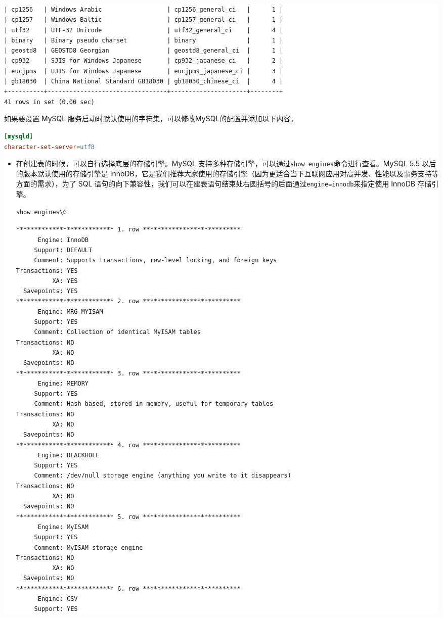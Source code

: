   ```
  | cp1256   | Windows Arabic                  | cp1256_general_ci   |      1 |
  | cp1257   | Windows Baltic                  | cp1257_general_ci   |      1 |
  | utf32    | UTF-32 Unicode                  | utf32_general_ci    |      4 |
  | binary   | Binary pseudo charset           | binary              |      1 |
  | geostd8  | GEOSTD8 Georgian                | geostd8_general_ci  |      1 |
  | cp932    | SJIS for Windows Japanese       | cp932_japanese_ci   |      2 |
  | eucjpms  | UJIS for Windows Japanese       | eucjpms_japanese_ci |      3 |
  | gb18030  | China National Standard GB18030 | gb18030_chinese_ci  |      4 |
  +----------+---------------------------------+---------------------+--------+
  41 rows in set (0.00 sec)
  ```

  如果要设置 MySQL 服务启动时默认使用的字符集，可以修改MySQL的配置并添加以下内容。

  ```INI
  [mysqld]
  character-set-server=utf8
  ```

- 在创建表的时候，可以自行选择底层的存储引擎。MySQL 支持多种存储引擎，可以通过`show engines`命令进行查看。MySQL 5.5 以后的版本默认使用的存储引擎是 InnoDB，它是我们推荐大家使用的存储引擎（因为更适合当下互联网应用对高并发、性能以及事务支持等方面的需求），为了 SQL 语句的向下兼容性，我们可以在建表语句结束处右圆括号的后面通过`engine=innodb`来指定使用 InnoDB 存储引擎。

  ```SQL
  show engines\G
  ```

  ```
  *************************** 1. row ***************************
        Engine: InnoDB
       Support: DEFAULT
       Comment: Supports transactions, row-level locking, and foreign keys
  Transactions: YES
            XA: YES
    Savepoints: YES
  *************************** 2. row ***************************
        Engine: MRG_MYISAM
       Support: YES
       Comment: Collection of identical MyISAM tables
  Transactions: NO
            XA: NO
    Savepoints: NO
  *************************** 3. row ***************************
        Engine: MEMORY
       Support: YES
       Comment: Hash based, stored in memory, useful for temporary tables
  Transactions: NO
            XA: NO
    Savepoints: NO
  *************************** 4. row ***************************
        Engine: BLACKHOLE
       Support: YES
       Comment: /dev/null storage engine (anything you write to it disappears)
  Transactions: NO
            XA: NO
    Savepoints: NO
  *************************** 5. row ***************************
        Engine: MyISAM
       Support: YES
       Comment: MyISAM storage engine
  Transactions: NO
            XA: NO
    Savepoints: NO
  *************************** 6. row ***************************
        Engine: CSV
       Support: YES
  ```